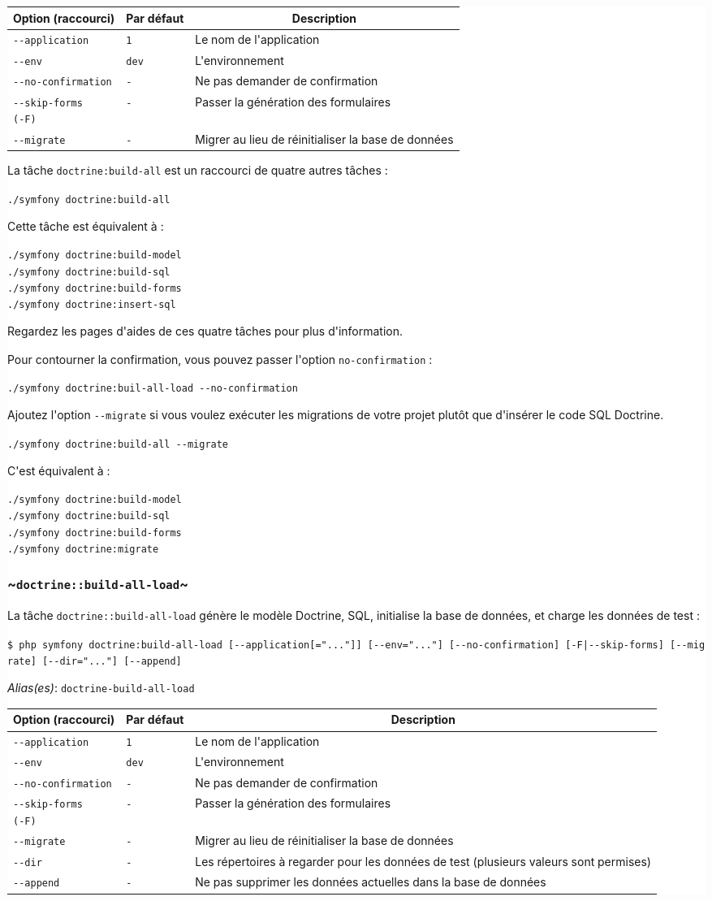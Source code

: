 
| Option (raccourci) | Par défaut | Description
| ------------------ | ---------- | -----------
| `--application` | `1` | Le nom de l'application
| `--env` | `dev` | L'environnement
| `--no-confirmation` | `-` | Ne pas demander de confirmation
| `--skip-forms`<br />`(-F)` | `-` | Passer la génération des formulaires
| `--migrate` | `-` | Migrer au lieu de réinitialiser la base de données


La tâche `doctrine:build-all` est un raccourci de quatre autres tâches :

    ./symfony doctrine:build-all

Cette tâche est équivalent à :

    ./symfony doctrine:build-model
    ./symfony doctrine:build-sql
    ./symfony doctrine:build-forms
    ./symfony doctrine:insert-sql

Regardez les pages d'aides de ces quatre tâches pour plus d'information.

Pour contourner la confirmation, vous pouvez passer l'option
`no-confirmation` :

    ./symfony doctrine:buil-all-load --no-confirmation

Ajoutez l'option `--migrate` si vous voulez exécuter les migrations de
votre projet plutôt que d'insérer le code SQL Doctrine.

    ./symfony doctrine:build-all --migrate

C'est équivalent à :

    ./symfony doctrine:build-model
    ./symfony doctrine:build-sql
    ./symfony doctrine:build-forms
    ./symfony doctrine:migrate

### ~`doctrine::build-all-load`~

La tâche `doctrine::build-all-load` génère le modèle Doctrine, SQL, initialise la base de données, et charge les données de test :

    $ php symfony doctrine:build-all-load [--application[="..."]] [--env="..."] [--no-confirmation] [-F|--skip-forms] [--migrate] [--dir="..."] [--append] 

*Alias(es)*: `doctrine-build-all-load`



| Option (raccourci) | Par défaut | Description
| ------------------ | ---------- | -----------
| `--application` | `1` | Le nom de l'application
| `--env` | `dev` | L'environnement
| `--no-confirmation` | `-` | Ne pas demander de confirmation
| `--skip-forms`<br />`(-F)` | `-` | Passer la génération des formulaires
| `--migrate` | `-` | Migrer au lieu de réinitialiser la base de données
| `--dir` | `-` | Les répertoires à regarder pour les données de test (plusieurs valeurs sont permises)
| `--append` | `-` | Ne pas supprimer les données actuelles dans la base de données
